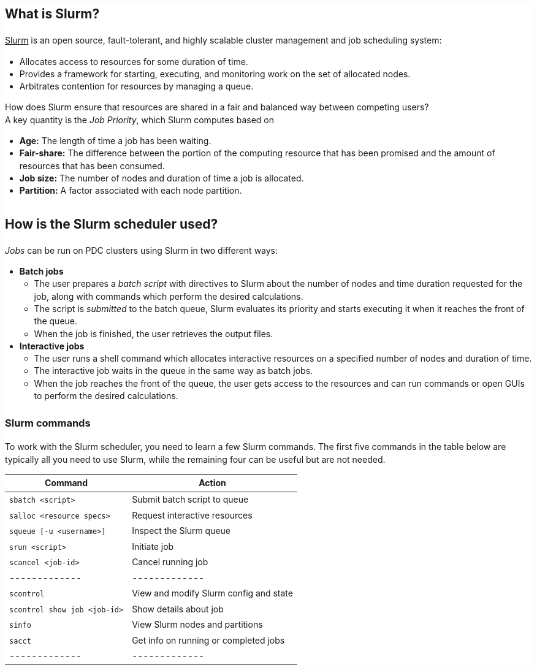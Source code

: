 ## What is Slurm?

[Slurm](https://slurm.schedmd.com/) is an open source, 
fault-tolerant, and highly scalable cluster management and job scheduling system:
- Allocates access to resources for some duration of time.
- Provides a framework for starting, executing, and monitoring work on the set of allocated nodes.
- Arbitrates contention for resources by managing a queue.

How does Slurm ensure that resources are shared in a fair and balanced way 
between competing users?   
A key quantity is the *Job Priority*, which Slurm computes based on
- **Age:** The length of time a job has been waiting.
- **Fair-share:** The difference between the portion of the computing resource 
  that has been promised and the amount of resources that has been consumed.
- **Job size:** The number of nodes and duration of time a job is allocated.
- **Partition:** A factor associated with each node partition.

## How is the Slurm scheduler used?

*Jobs* can be run on PDC clusters using Slurm in two different ways:
- **Batch jobs** 
  - The user prepares a *batch script* with directives to 
    Slurm about the number of nodes and time duration requested for the job, along
    with commands which perform the desired calculations.
  - The script is *submitted* to the batch queue, Slurm evaluates its priority 
    and starts executing it when it reaches the front of the queue.
  - When the job is finished, the user retrieves the output files.
- **Interactive jobs** 
  - The user runs a shell command which allocates interactive resources on a 
    specified number of nodes and duration of time.
  - The interactive job waits in the queue in the same way as batch jobs.
  - When the job reaches the front of the queue, the user gets access to the 
    resources and can run commands or open GUIs to perform the desired calculations.

### Slurm commands

To work with the Slurm scheduler, you need to learn a few Slurm commands. The 
first five commands in the table below are typically all you need to use Slurm,
while the remaining four can be useful but are not needed.

| Command	| Action	|
| ------------- | ------------- |
| `sbatch <script>`     | Submit batch script to queue |
| `salloc <resource specs>`     | Request interactive resources |
| `squeue [-u <username>]`     | Inspect the Slurm queue       |
| `srun <script>`       | Initiate job |
| `scancel <job-id>`    | Cancel running job            |
| ------------- | ------------- |
| `scontrol` | View and modify Slurm config and state |
| `scontrol show job <job-id>` | Show details about job |
| `sinfo`              | View Slurm nodes and partitions |
| `sacct`              | Get info on running or completed jobs |
| ------------- | ------------- |
